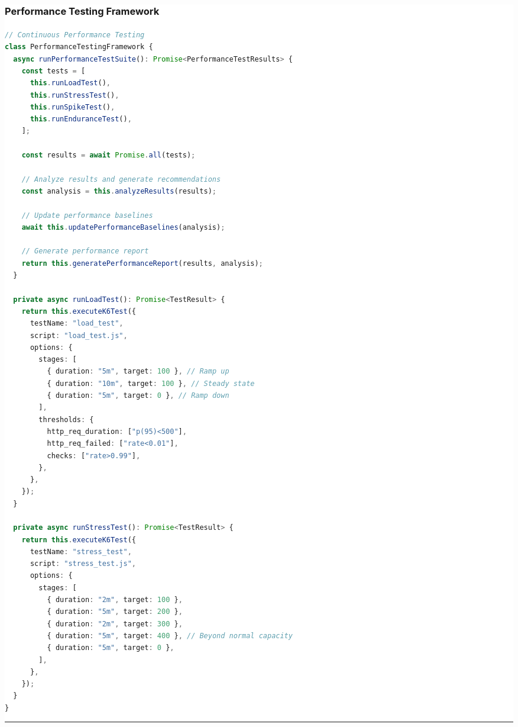 ### Performance Testing Framework

```typescript
// Continuous Performance Testing
class PerformanceTestingFramework {
  async runPerformanceTestSuite(): Promise<PerformanceTestResults> {
    const tests = [
      this.runLoadTest(),
      this.runStressTest(),
      this.runSpikeTest(),
      this.runEnduranceTest(),
    ];

    const results = await Promise.all(tests);

    // Analyze results and generate recommendations
    const analysis = this.analyzeResults(results);

    // Update performance baselines
    await this.updatePerformanceBaselines(analysis);

    // Generate performance report
    return this.generatePerformanceReport(results, analysis);
  }

  private async runLoadTest(): Promise<TestResult> {
    return this.executeK6Test({
      testName: "load_test",
      script: "load_test.js",
      options: {
        stages: [
          { duration: "5m", target: 100 }, // Ramp up
          { duration: "10m", target: 100 }, // Steady state
          { duration: "5m", target: 0 }, // Ramp down
        ],
        thresholds: {
          http_req_duration: ["p(95)<500"],
          http_req_failed: ["rate<0.01"],
          checks: ["rate>0.99"],
        },
      },
    });
  }

  private async runStressTest(): Promise<TestResult> {
    return this.executeK6Test({
      testName: "stress_test",
      script: "stress_test.js",
      options: {
        stages: [
          { duration: "2m", target: 100 },
          { duration: "5m", target: 200 },
          { duration: "2m", target: 300 },
          { duration: "5m", target: 400 }, // Beyond normal capacity
          { duration: "5m", target: 0 },
        ],
      },
    });
  }
}
```

---